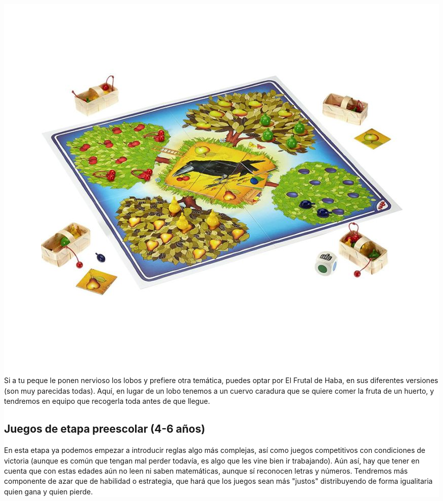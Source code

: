 <center><img src='./assets/img/posts/2025-03-25-juegos-de-mesa-de-iniciacion/elfrutal.jpg' alt='El frutal, de Haba'></center>

Si a tu peque le ponen nervioso los lobos y prefiere otra temática, puedes optar por El Frutal de Haba, en sus diferentes versiones (son muy parecidas todas). Aquí, en lugar de un lobo tenemos a un cuervo caradura que se quiere comer la fruta de un huerto, y tendremos en equipo que recogerla toda antes de que llegue.


## Juegos de etapa preescolar (4-6 años)

En esta etapa ya podemos empezar a introducir reglas algo más complejas, así como juegos competitivos con condiciones de victoria (aunque es común que tengan mal perder todavía, es algo que les vine bien ir trabajando). Aún así, hay que tener en cuenta que con estas edades aún no leen ni saben matemáticas, aunque sí reconocen letras y números. Tendremos más componente de azar que de habilidad o estrategia, que hará que los juegos sean más "justos" distribuyendo de forma igualitaria quien gana y quien pierde.
